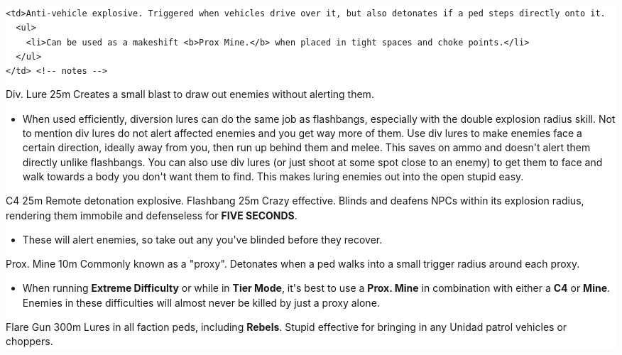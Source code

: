     <td>Anti-vehicle explosive. Triggered when vehicles drive over it, but also detonates if a ped steps directly onto it.
      <ul>
        <li>Can be used as a makeshift <b>Prox Mine.</b> when placed in tight spaces and choke points.</li>
      </ul>
    </td> <!-- notes -->
  </tr>
  <tr>
    <td>Div. Lure</td> <!-- name -->
    <td>25m</td> <!-- radius -->
    <td>Creates a small blast to draw out enemies without alerting them.
      <ul>
        <li>When used efficiently, diversion lures can do the same job as flashbangs, especially with the double explosion radius skill. Not to mention div lures do not alert affected enemies and you get way more of them. Use div lures to make enemies face a certain direction, ideally away from you, then run up behind them and melee. This saves on ammo and doesn't alert them directly unlike flashbangs. You can also use div lures (or just shoot at some spot close to an enemy) to get them to face and walk towards a body you don't want them to find. This makes luring enemies out into the open stupid easy.</li>
      </ul>
    </td> <!-- notes -->
  </tr>
  <tr>
    <td>C4</td> <!-- name -->
    <td>25m</td> <!-- radius -->
    <td>Remote detonation explosive.</td> <!-- notes -->
  </tr>
  <tr>
    <td>Flashbang</td> <!-- name -->
    <td>25m</td> <!-- radius -->
    <td>Crazy effective. Blinds and deafens NPCs within its explosion radius, rendering them immobile and defenseless for <b>FIVE SECONDS</b>.
      <ul>
        <li>These will alert enemies, so take out any you've blinded before they recover.</li>
      </ul>
    </td> <!-- notes -->
  </tr>
  <tr>
    <td>Prox. Mine</td> <!-- name -->
    <td>10m</td> <!-- radius -->
    <td>Commonly known as a "proxy". Detonates when a ped walks into a small trigger radius around each proxy.
      <ul>
        <li>When running <b>Extreme Difficulty</b> or while in <b>Tier Mode</b>, it's best to use a <b>Prox. Mine</b> in combination with either a <b>C4</b> or <b>Mine</b>. Enemies in these difficulties will almost never be killed by just a proxy alone.
      </ul>
    </td> <!-- notes -->
  </tr>
  <tr>
    <td>Flare Gun</td> <!-- name -->
    <td>300m</td> <!-- radius -->
    <td>Lures in all faction peds, including <b>Rebels</b>. Stupid effective for bringing in any Unidad patrol vehicles or choppers.</td> <!-- notes -->
  </tr>
</table>
